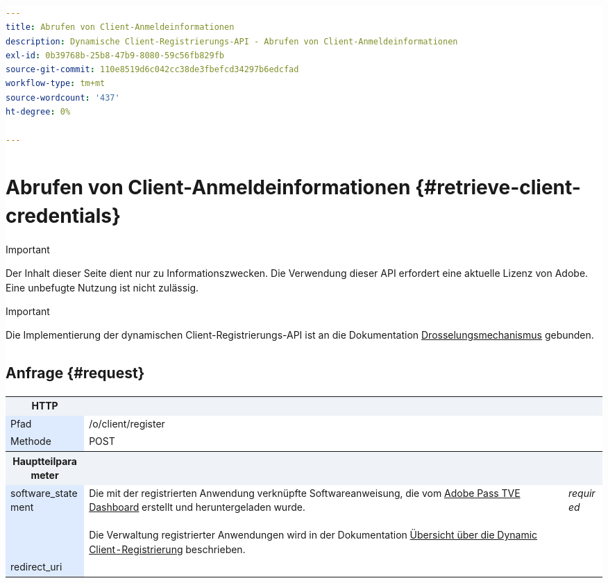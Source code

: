 ```yaml
---
title: Abrufen von Client-Anmeldeinformationen
description: Dynamische Client-Registrierungs-API - Abrufen von Client-Anmeldeinformationen
exl-id: 0b39768b-25b8-47b9-8080-59c56fb829fb
source-git-commit: 110e8519d6c042cc38de3fbefcd34297b6edcfad
workflow-type: tm+mt
source-wordcount: '437'
ht-degree: 0%

---
```


# Abrufen von Client-Anmeldeinformationen {#retrieve-client-credentials}

>[!IMPORTANT]
>
> Der Inhalt dieser Seite dient nur zu Informationszwecken. Die Verwendung dieser API erfordert eine aktuelle Lizenz von Adobe. Eine unbefugte Nutzung ist nicht zulässig.

>[!IMPORTANT]
>
> Die Implementierung der dynamischen Client-Registrierungs-API ist an die Dokumentation [Drosselungsmechanismus](/help/authentication/integration-guide-programmers/throttling-mechanism.md) gebunden.

## Anfrage {#request}

<table style="table-layout:auto">
   <tr>
      <th style="background-color: #EFF2F7;">HTTP</th>
      <th style="background-color: #EFF2F7;"></th>
      <th style="background-color: #EFF2F7;"></th>
   </tr>
   <tr>
      <td style="background-color: #DEEBFF;">Pfad</td>
      <td>/o/client/register</td>
      <td></td>
   </tr>
   <tr>
      <td style="background-color: #DEEBFF;">Methode</td>
      <td>POST</td>
      <td></td>
   </tr>
   <tr>
      <th style="background-color: #EFF2F7;">Hauptteilparameter</th>
      <th style="background-color: #EFF2F7;"></th>
      <th style="background-color: #EFF2F7;"></th>
   </tr>
   <tr>
      <td style="background-color: #DEEBFF;">software_statement</td>
      <td>
            Die mit der registrierten Anwendung verknüpfte Softwareanweisung, die vom <a href="https://experience.adobe.com/#/pass/authentication">Adobe Pass TVE Dashboard</a> erstellt und heruntergeladen wurde.
            <br/><br/>
            Die Verwaltung registrierter Anwendungen wird in der Dokumentation <a href="../dynamic-client-registration-overview.md">Übersicht über die Dynamic Client-Registrierung</a> beschrieben.
      </td>
      <td><i>required</i></td>
   </tr>
   <tr>
      <td style="background-color: #DEEBFF;">redirect_uri</td>